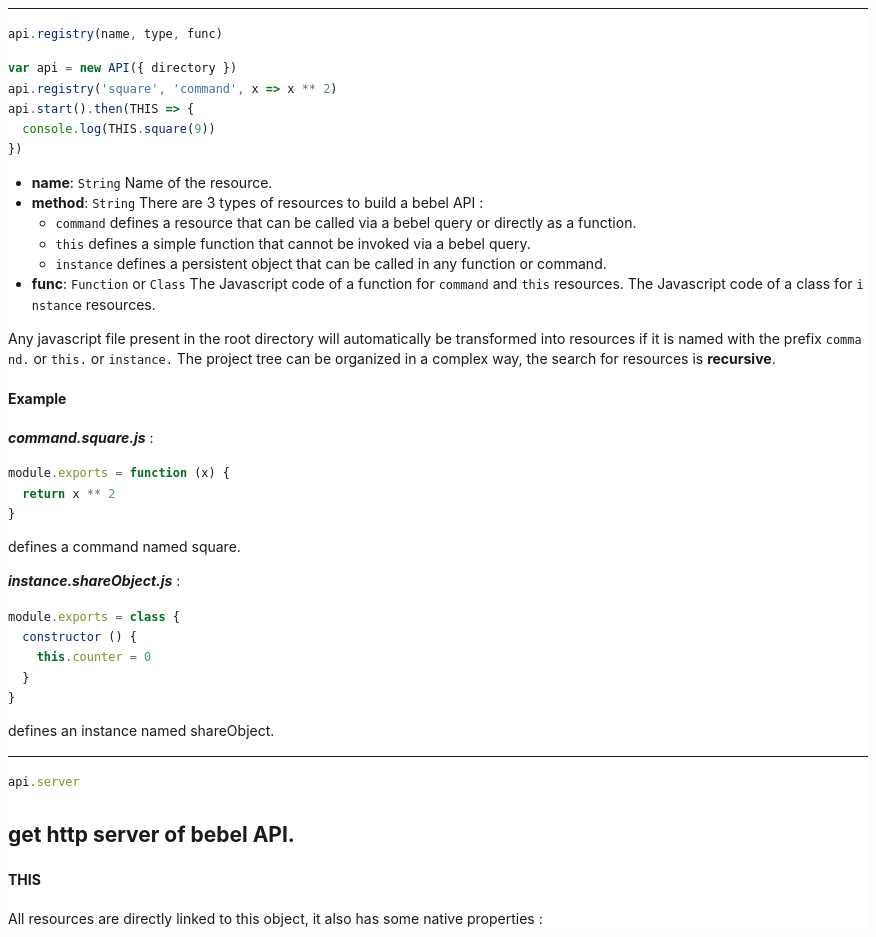 ---------------------------
```js
api.registry(name, type, func)
```

```js
var api = new API({ directory })
api.registry('square', 'command', x => x ** 2)
api.start().then(THIS => {
  console.log(THIS.square(9))
})
```
  * **name**: `String`
Name of the resource.
  * **method**: `String`
There are 3 types of resources to build a bebel API :
    * `command` defines a resource that can be called via a bebel query or directly as a function.
    * `this` defines a simple function that cannot be invoked via a bebel query.
    * `instance` defines a persistent object that can be called in any function or command.
  * **func**: `Function` or `Class`
  The Javascript code of 
  a function for `command` and `this` resources. The Javascript code of a class for `instance` resources.

Any javascript file present in the root directory will automatically be transformed into resources if it is named with the prefix `command.` or `this.` or `instance.` 
The project tree can be organized in a complex way, the search for resources is **recursive**.

#### Example
***command.square.js*** :
```js
module.exports = function (x) {
  return x ** 2
}
```
defines a command named square.

***instance.shareObject.js*** :
```js
module.exports = class {
  constructor () {
    this.counter = 0
  }
}
```
defines an instance named shareObject.

---------------------------
```js
api.server
```
get http server of bebel API.
-----------------------------

#### THIS
All resources are directly linked to this object, it also has some native properties :
